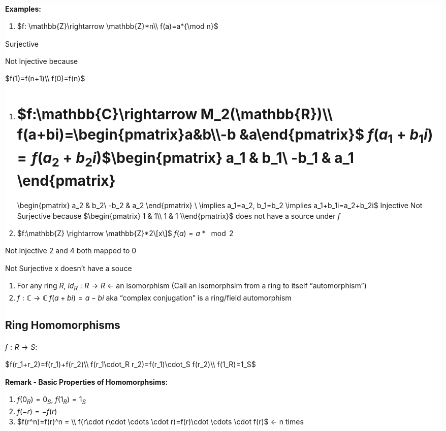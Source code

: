 **Examples:** 

1. $f: \mathbb{Z}\rightarrow \mathbb{Z}*n\\
   f(a)=a*{\mod n}$

Surjective

Not Injective because

$f(1)=f(n+1)\\
f(0)=f(n)$

1. $f:\mathbb{C}\rightarrow M_2(\mathbb{R})\\
   f(a+bi)=\begin{pmatrix}a&b\\-b &a\end{pmatrix}$
   $f(a_1+b_1i)=f(a_2+b_2i)$$\begin{pmatrix}
   a_1 & b_1\\
   -b_1 & a_1
   \\end{pmatrix}
   =
   \\begin{pmatrix}
   a_2 & b_2\\
   -b_2 & a_2
   \\end{pmatrix} \\ \implies a_1=a_2,  b_1=b_2 \implies a_1+b_1i=a_2+b_2i$
   Injective
   Not Surjective because
   $\begin{pmatrix}
   1 & 1\\
   1 & 1
   \\end{pmatrix}$ does not have a source under $f$

1. $f:\mathbb{Z} \rightarrow \mathbb{Z}*2\[x\]$
   $f(a)=a*{\mod 2}$

Not Injective 2 and 4 both mapped to 0

Not Surjective x doesn’t have a souce

1. For any ring $R$,
   $id_R: R\rightarrow R$ ← an isomorphism
   (Call an isomorphsim from a ring to itself “automorphism”)
1. $f:\mathbb{C} \rightarrow \mathbb{C}$
   $f(a+bi)=a-bi$ aka “complex conjugation” is a ring/field automorphism

## Ring Homomorphisms

$f:R\rightarrow S:$

$f(r_1+r_2)=f(r_1)+f(r_2)\\
f(r_1\cdot_R r_2)=f(r_1)\cdot_S f(r_2)\\
f(1_R)=1_S$

**Remark - Basic Properties of Homomorphsims:**

1. $f(0_R)=0_S,\ f(1_R)=1_S$
1. $f(-r)=-f(r)$
1. $f(r^n)=f(r)^n = \\
   f(r\cdot r\cdot \cdots \cdot r)=f(r)\cdot \cdots \cdot f(r)$ ← n times
